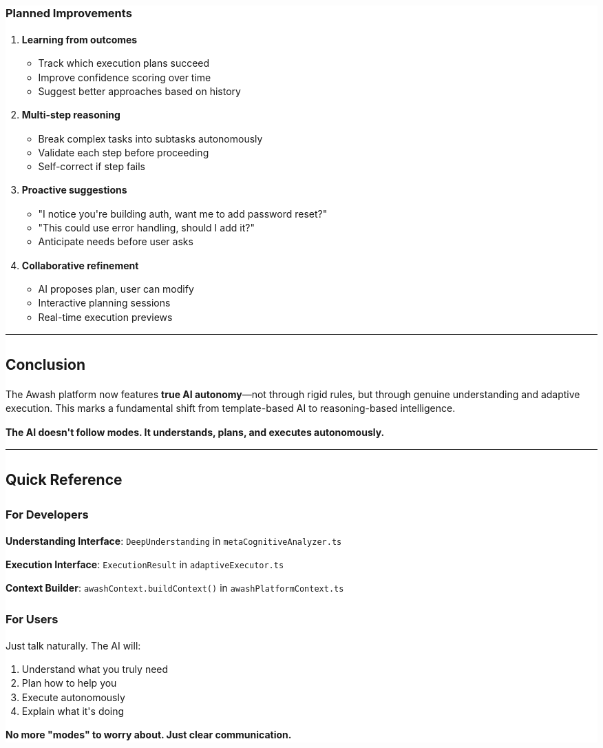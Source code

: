 ### Planned Improvements

1. **Learning from outcomes**
   - Track which execution plans succeed
   - Improve confidence scoring over time
   - Suggest better approaches based on history

2. **Multi-step reasoning**
   - Break complex tasks into subtasks autonomously
   - Validate each step before proceeding
   - Self-correct if step fails

3. **Proactive suggestions**
   - "I notice you're building auth, want me to add password reset?"
   - "This could use error handling, should I add it?"
   - Anticipate needs before user asks

4. **Collaborative refinement**
   - AI proposes plan, user can modify
   - Interactive planning sessions
   - Real-time execution previews

---

## Conclusion

The Awash platform now features **true AI autonomy**—not through rigid rules, but through genuine understanding and adaptive execution. This marks a fundamental shift from template-based AI to reasoning-based intelligence.

**The AI doesn't follow modes. It understands, plans, and executes autonomously.**

---

## Quick Reference

### For Developers

**Understanding Interface**: `DeepUnderstanding` in `metaCognitiveAnalyzer.ts`

**Execution Interface**: `ExecutionResult` in `adaptiveExecutor.ts`

**Context Builder**: `awashContext.buildContext()` in `awashPlatformContext.ts`

### For Users

Just talk naturally. The AI will:
1. Understand what you truly need
2. Plan how to help you
3. Execute autonomously
4. Explain what it's doing

**No more "modes" to worry about. Just clear communication.**
